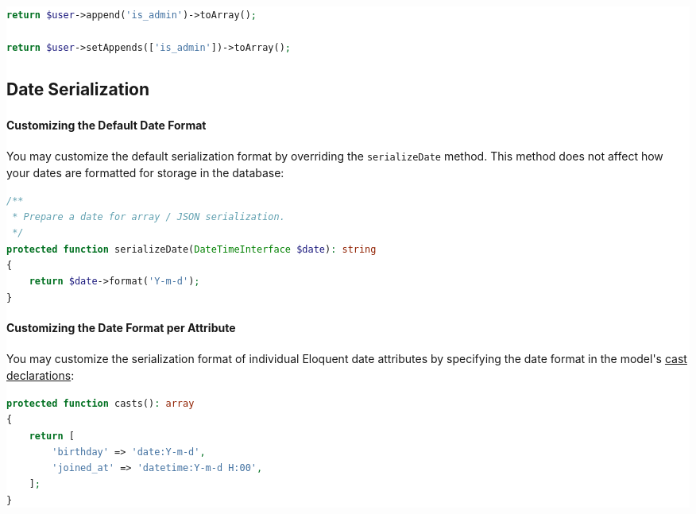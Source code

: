 ```php
return $user->append('is_admin')->toArray();

return $user->setAppends(['is_admin'])->toArray();
```

<a name="date-serialization"></a>
## Date Serialization

<a name="customizing-the-default-date-format"></a>
#### Customizing the Default Date Format

You may customize the default serialization format by overriding the `serializeDate` method. This method does not affect how your dates are formatted for storage in the database:

```php
/**
 * Prepare a date for array / JSON serialization.
 */
protected function serializeDate(DateTimeInterface $date): string
{
    return $date->format('Y-m-d');
}
```

<a name="customizing-the-date-format-per-attribute"></a>
#### Customizing the Date Format per Attribute

You may customize the serialization format of individual Eloquent date attributes by specifying the date format in the model's [cast declarations](/docs/{{version}}/eloquent-mutators#attribute-casting):

```php
protected function casts(): array
{
    return [
        'birthday' => 'date:Y-m-d',
        'joined_at' => 'datetime:Y-m-d H:00',
    ];
}
```
